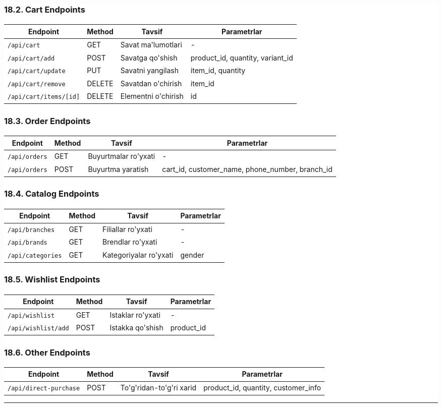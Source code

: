
### 18.2. Cart Endpoints

| Endpoint | Method | Tavsif | Parametrlar
|-----|-----|-----|-----
| `/api/cart` | GET | Savat ma'lumotlari | -
| `/api/cart/add` | POST | Savatga qo'shish | product_id, quantity, variant_id
| `/api/cart/update` | PUT | Savatni yangilash | item_id, quantity
| `/api/cart/remove` | DELETE | Savatdan o'chirish | item_id
| `/api/cart/items/[id]` | DELETE | Elementni o'chirish | id


### 18.3. Order Endpoints

| Endpoint | Method | Tavsif | Parametrlar
|-----|-----|-----|-----
| `/api/orders` | GET | Buyurtmalar ro'yxati | -
| `/api/orders` | POST | Buyurtma yaratish | cart_id, customer_name, phone_number, branch_id


### 18.4. Catalog Endpoints

| Endpoint | Method | Tavsif | Parametrlar
|-----|-----|-----|-----
| `/api/branches` | GET | Filiallar ro'yxati | -
| `/api/brands` | GET | Brendlar ro'yxati | -
| `/api/categories` | GET | Kategoriyalar ro'yxati | gender


### 18.5. Wishlist Endpoints

| Endpoint | Method | Tavsif | Parametrlar
|-----|-----|-----|-----
| `/api/wishlist` | GET | Istaklar ro'yxati | -
| `/api/wishlist/add` | POST | Istakka qo'shish | product_id


### 18.6. Other Endpoints

| Endpoint | Method | Tavsif | Parametrlar
|-----|-----|-----|-----
| `/api/direct-purchase` | POST | To'g'ridan-to'g'ri xarid | product_id, quantity, customer_info


---
